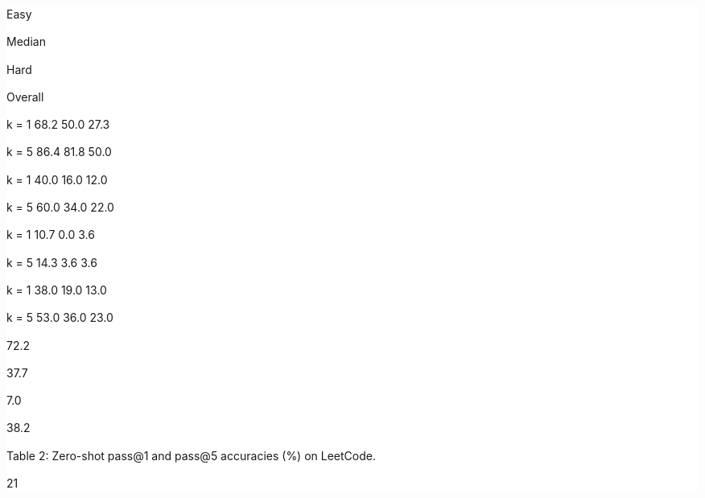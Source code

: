 Easy

Median

Hard

Overall

k = 1
68.2
50.0
27.3

k = 5
86.4
81.8
50.0

k = 1
40.0
16.0
12.0

k = 5
60.0
34.0
22.0

k = 1
10.7
0.0
3.6

k = 5
14.3
3.6
3.6

k = 1
38.0
19.0
13.0

k = 5
53.0
36.0
23.0

72.2

37.7

7.0

38.2

Table 2: Zero-shot pass@1 and pass@5 accuracies (%) on LeetCode.

21
